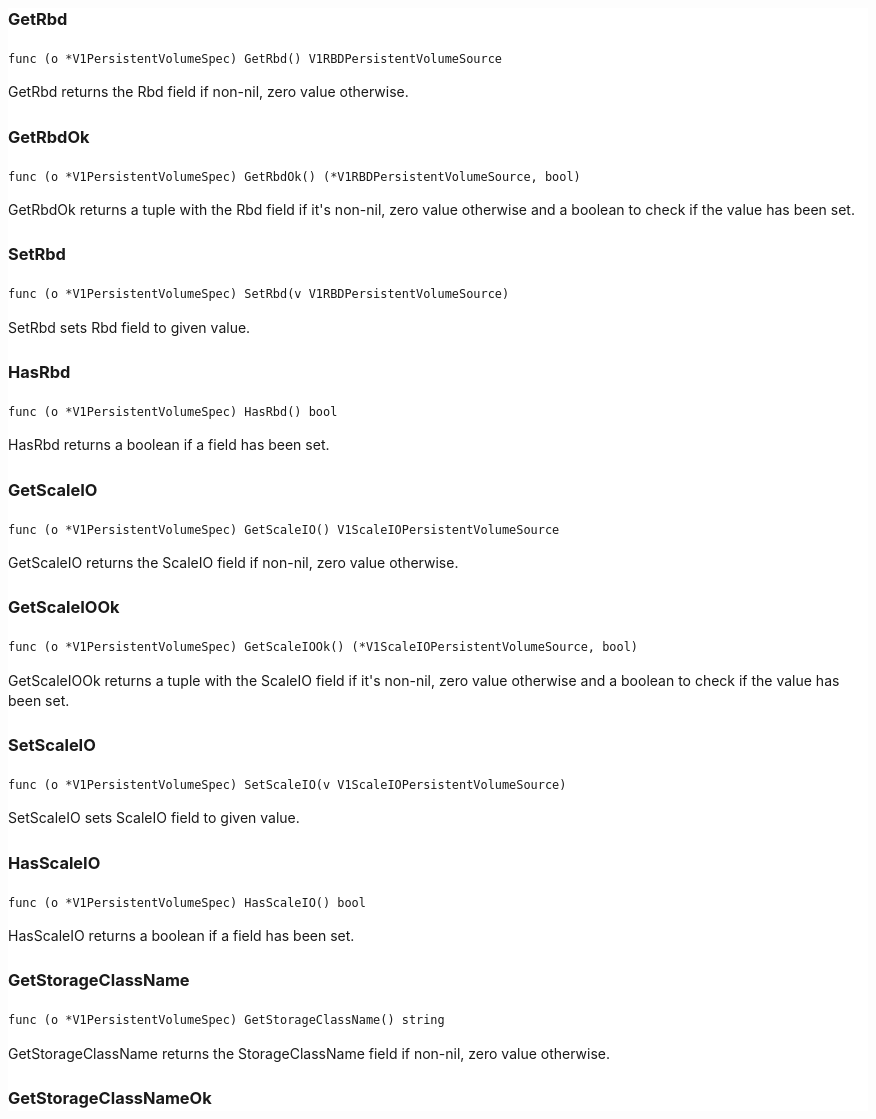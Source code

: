 ### GetRbd

`func (o *V1PersistentVolumeSpec) GetRbd() V1RBDPersistentVolumeSource`

GetRbd returns the Rbd field if non-nil, zero value otherwise.

### GetRbdOk

`func (o *V1PersistentVolumeSpec) GetRbdOk() (*V1RBDPersistentVolumeSource, bool)`

GetRbdOk returns a tuple with the Rbd field if it's non-nil, zero value otherwise
and a boolean to check if the value has been set.

### SetRbd

`func (o *V1PersistentVolumeSpec) SetRbd(v V1RBDPersistentVolumeSource)`

SetRbd sets Rbd field to given value.

### HasRbd

`func (o *V1PersistentVolumeSpec) HasRbd() bool`

HasRbd returns a boolean if a field has been set.

### GetScaleIO

`func (o *V1PersistentVolumeSpec) GetScaleIO() V1ScaleIOPersistentVolumeSource`

GetScaleIO returns the ScaleIO field if non-nil, zero value otherwise.

### GetScaleIOOk

`func (o *V1PersistentVolumeSpec) GetScaleIOOk() (*V1ScaleIOPersistentVolumeSource, bool)`

GetScaleIOOk returns a tuple with the ScaleIO field if it's non-nil, zero value otherwise
and a boolean to check if the value has been set.

### SetScaleIO

`func (o *V1PersistentVolumeSpec) SetScaleIO(v V1ScaleIOPersistentVolumeSource)`

SetScaleIO sets ScaleIO field to given value.

### HasScaleIO

`func (o *V1PersistentVolumeSpec) HasScaleIO() bool`

HasScaleIO returns a boolean if a field has been set.

### GetStorageClassName

`func (o *V1PersistentVolumeSpec) GetStorageClassName() string`

GetStorageClassName returns the StorageClassName field if non-nil, zero value otherwise.

### GetStorageClassNameOk

